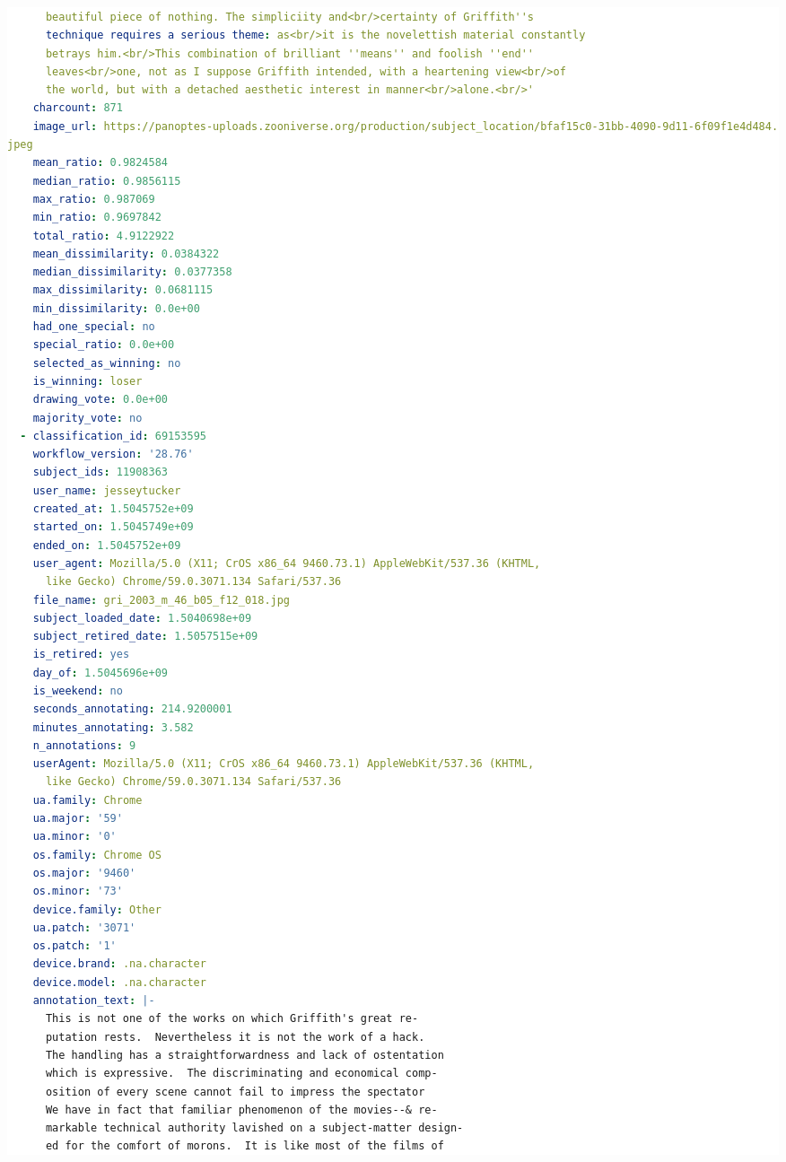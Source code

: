 ```yaml
      beautiful piece of nothing. The simpliciity and<br/>certainty of Griffith''s
      technique requires a serious theme: as<br/>it is the novelettish material constantly
      betrays him.<br/>This combination of brilliant ''means'' and foolish ''end''
      leaves<br/>one, not as I suppose Griffith intended, with a heartening view<br/>of
      the world, but with a detached aesthetic interest in manner<br/>alone.<br/>'
    charcount: 871
    image_url: https://panoptes-uploads.zooniverse.org/production/subject_location/bfaf15c0-31bb-4090-9d11-6f09f1e4d484.jpeg
    mean_ratio: 0.9824584
    median_ratio: 0.9856115
    max_ratio: 0.987069
    min_ratio: 0.9697842
    total_ratio: 4.9122922
    mean_dissimilarity: 0.0384322
    median_dissimilarity: 0.0377358
    max_dissimilarity: 0.0681115
    min_dissimilarity: 0.0e+00
    had_one_special: no
    special_ratio: 0.0e+00
    selected_as_winning: no
    is_winning: loser
    drawing_vote: 0.0e+00
    majority_vote: no
  - classification_id: 69153595
    workflow_version: '28.76'
    subject_ids: 11908363
    user_name: jesseytucker
    created_at: 1.5045752e+09
    started_on: 1.5045749e+09
    ended_on: 1.5045752e+09
    user_agent: Mozilla/5.0 (X11; CrOS x86_64 9460.73.1) AppleWebKit/537.36 (KHTML,
      like Gecko) Chrome/59.0.3071.134 Safari/537.36
    file_name: gri_2003_m_46_b05_f12_018.jpg
    subject_loaded_date: 1.5040698e+09
    subject_retired_date: 1.5057515e+09
    is_retired: yes
    day_of: 1.5045696e+09
    is_weekend: no
    seconds_annotating: 214.9200001
    minutes_annotating: 3.582
    n_annotations: 9
    userAgent: Mozilla/5.0 (X11; CrOS x86_64 9460.73.1) AppleWebKit/537.36 (KHTML,
      like Gecko) Chrome/59.0.3071.134 Safari/537.36
    ua.family: Chrome
    ua.major: '59'
    ua.minor: '0'
    os.family: Chrome OS
    os.major: '9460'
    os.minor: '73'
    device.family: Other
    ua.patch: '3071'
    os.patch: '1'
    device.brand: .na.character
    device.model: .na.character
    annotation_text: |-
      This is not one of the works on which Griffith's great re-
      putation rests.  Nevertheless it is not the work of a hack.
      The handling has a straightforwardness and lack of ostentation
      which is expressive.  The discriminating and economical comp-
      osition of every scene cannot fail to impress the spectator
      We have in fact that familiar phenomenon of the movies--& re-
      markable technical authority lavished on a subject-matter design-
      ed for the comfort of morons.  It is like most of the films of
```